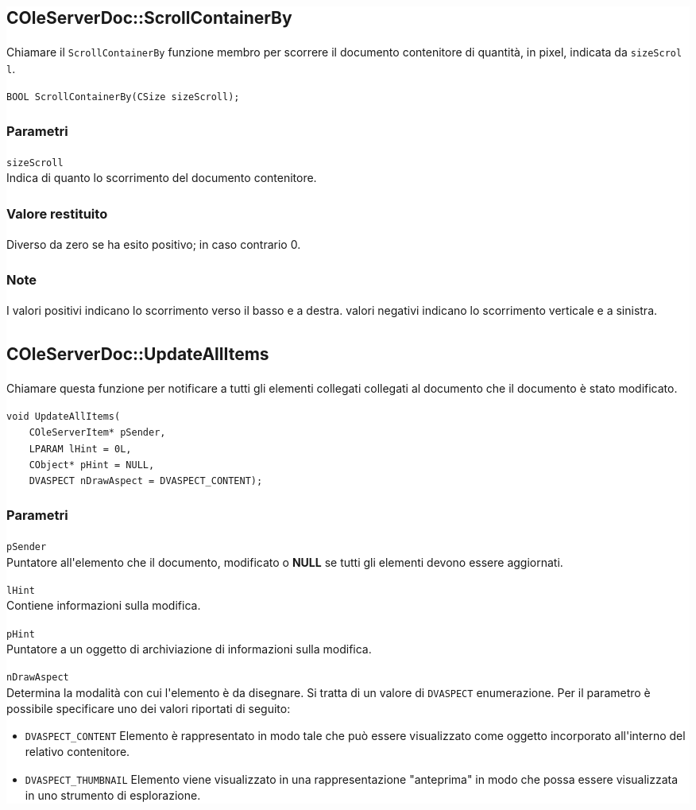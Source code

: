 ##  <a name="scrollcontainerby"></a>  COleServerDoc::ScrollContainerBy  
 Chiamare il `ScrollContainerBy` funzione membro per scorrere il documento contenitore di quantità, in pixel, indicata da `sizeScroll`.  
  
```  
BOOL ScrollContainerBy(CSize sizeScroll);
```  
  
### <a name="parameters"></a>Parametri  
 `sizeScroll`  
 Indica di quanto lo scorrimento del documento contenitore.  
  
### <a name="return-value"></a>Valore restituito  
 Diverso da zero se ha esito positivo; in caso contrario 0.  
  
### <a name="remarks"></a>Note  
 I valori positivi indicano lo scorrimento verso il basso e a destra. valori negativi indicano lo scorrimento verticale e a sinistra.  
  
##  <a name="updateallitems"></a>  COleServerDoc::UpdateAllItems  
 Chiamare questa funzione per notificare a tutti gli elementi collegati collegati al documento che il documento è stato modificato.  
  
```  
void UpdateAllItems(
    COleServerItem* pSender,  
    LPARAM lHint = 0L,  
    CObject* pHint = NULL,  
    DVASPECT nDrawAspect = DVASPECT_CONTENT);
```  
  
### <a name="parameters"></a>Parametri  
 `pSender`  
 Puntatore all'elemento che il documento, modificato o **NULL** se tutti gli elementi devono essere aggiornati.  
  
 `lHint`  
 Contiene informazioni sulla modifica.  
  
 `pHint`  
 Puntatore a un oggetto di archiviazione di informazioni sulla modifica.  
  
 `nDrawAspect`  
 Determina la modalità con cui l'elemento è da disegnare. Si tratta di un valore di `DVASPECT` enumerazione. Per il parametro è possibile specificare uno dei valori riportati di seguito:  
  
- `DVASPECT_CONTENT` Elemento è rappresentato in modo tale che può essere visualizzato come oggetto incorporato all'interno del relativo contenitore.  
  
- `DVASPECT_THUMBNAIL` Elemento viene visualizzato in una rappresentazione "anteprima" in modo che possa essere visualizzata in uno strumento di esplorazione.  
  